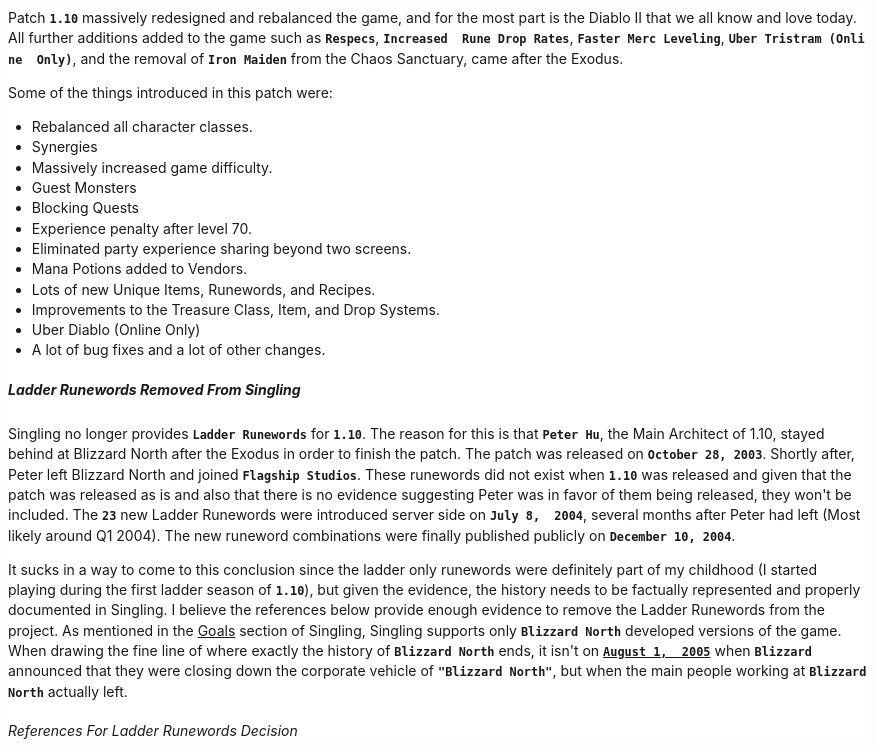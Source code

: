 Patch **`1.10`** massively redesigned and rebalanced the game, and for 
the most part is the Diablo II that we all know and love today. All 
further additions added to the game such as **`Respecs`**, **`Increased 
Rune Drop Rates`**, **`Faster Merc Leveling`**, **`Uber Tristram (Online 
Only)`**, and the removal of **`Iron Maiden`** from the Chaos Sanctuary, 
came after the Exodus. 

Some of the things introduced in this patch were:

- Rebalanced all character classes.
- Synergies
- Massively increased game difficulty.
- Guest Monsters
- Blocking Quests
- Experience penalty after level 70.
- Eliminated party experience sharing beyond two screens.
- Mana Potions added to Vendors.
- Lots of new Unique Items, Runewords, and Recipes.
- Improvements to the Treasure Class, Item, and Drop Systems.
- Uber Diablo (Online Only)
- A lot of bug fixes and a lot of other changes.

##### Ladder Runewords Removed From Singling

Singling no longer provides **`Ladder Runewords`** for **`1.10`**. The 
reason for this is that **`Peter Hu`**, the Main Architect of 1.10, 
stayed behind at Blizzard North after the Exodus in order to finish the 
patch. The patch was released on **`October 28, 2003`**. Shortly after, 
Peter left Blizzard North and joined **`Flagship Studios`**. These 
runewords did not exist when **`1.10`** was released and given that the 
patch was released as is and also that there is no evidence suggesting 
Peter was in favor of them being released, they won't be included. The 
**`23`** new Ladder Runewords were introduced server side on **`July 8, 
2004`**, several months after Peter had left (Most likely around Q1 
2004). The new runeword combinations were finally published publicly on 
**`December 10, 2004`**. 

It sucks in a way to come to this conclusion since the ladder only 
runewords were definitely part of my childhood (I started playing during 
the first ladder season of **`1.10`**), but given the evidence, the 
history needs to be factually represented and properly documented in 
Singling. I believe the references below provide enough evidence to 
remove the Ladder Runewords from the project. As mentioned in the 
[Goals](#description--goals) section of Singling, Singling supports only 
**`Blizzard North`** developed versions of the game. When drawing the 
fine line of where exactly the history of **`Blizzard North`** ends, it 
isn't on [**`August 1, 
2005`**](https://en.wikipedia.org/wiki/Blizzard_North#History) when 
**`Blizzard`** announced that they were closing down the corporate 
vehicle of **`"Blizzard North"`**, but when the main people working at 
**`Blizzard North`** actually left. 

###### References For Ladder Runewords Decision
